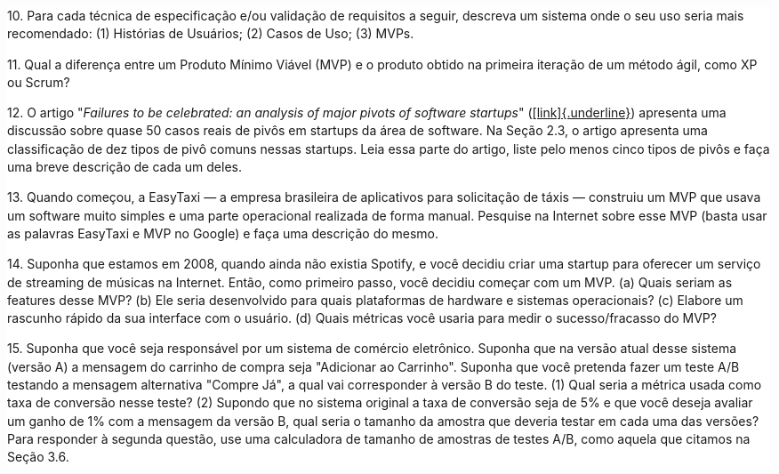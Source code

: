 10\. Para cada técnica de especificação e/ou validação de requisitos a
seguir, descreva um sistema onde o seu uso seria mais recomendado: (1)
Histórias de Usuários; (2) Casos de Uso; (3) MVPs.

11\. Qual a diferença entre um Produto Mínimo Viável (MVP) e o produto
obtido na primeira iteração de um método ágil, como XP ou Scrum?

12\. O artigo \"*Failures to be celebrated: an analysis of major pivots
of software startups*\"
([[link]{.underline}](https://arxiv.org/abs/1710.04037)) apresenta uma
discussão sobre quase 50 casos reais de pivôs em startups da área de
software. Na Seção 2.3, o artigo apresenta uma classificação de dez
tipos de pivô comuns nessas startups. Leia essa parte do artigo, liste
pelo menos cinco tipos de pivôs e faça uma breve descrição de cada um
deles.

13\. Quando começou, a EasyTaxi  —  a empresa brasileira de
aplicativos para solicitação de táxis  —  construiu um MVP que usava
um software muito simples e uma parte operacional realizada de forma
manual. Pesquise na Internet sobre esse MVP (basta usar as palavras
EasyTaxi e MVP no Google) e faça uma descrição do mesmo.

14\. Suponha que estamos em 2008, quando ainda não existia Spotify, e
você decidiu criar uma startup para oferecer um serviço de streaming de
músicas na Internet. Então, como primeiro passo, você decidiu começar
com um MVP. (a) Quais seriam as features desse MVP? (b) Ele seria
desenvolvido para quais plataformas de hardware e sistemas operacionais?
(c) Elabore um rascunho rápido da sua interface com o usuário. (d) Quais
métricas você usaria para medir o sucesso/fracasso do MVP?

15\. Suponha que você seja responsável por um sistema de comércio
eletrônico. Suponha que na versão atual desse sistema (versão A) a
mensagem do carrinho de compra seja \"Adicionar ao Carrinho\". Suponha
que você pretenda fazer um teste A/B testando a mensagem alternativa
\"Compre Já\", a qual vai corresponder à versão B do teste. (1) Qual
seria a métrica usada como taxa de conversão nesse teste? (2) Supondo
que no sistema original a taxa de conversão seja de 5% e que você deseja
avaliar um ganho de 1% com a mensagem da versão B, qual seria o tamanho
da amostra que deveria testar em cada uma das versões? Para responder à
segunda questão, use uma calculadora de tamanho de amostras de testes
A/B, como aquela que citamos na Seção 3.6.
